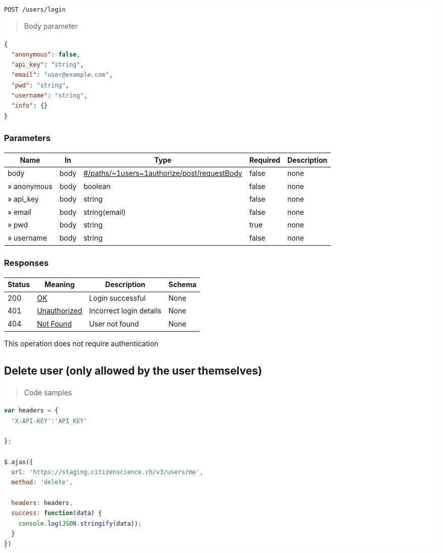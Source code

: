 `POST /users/login`

> Body parameter

```json
{
  "anonymous": false,
  "api_key": "string",
  "email": "user@example.com",
  "pwd": "string",
  "username": "string",
  "info": {}
}
```

<h3 id="allow-a-user-to-login-parameters">Parameters</h3>

|Name|In|Type|Required|Description|
|---|---|---|---|---|
|body|body|[#/paths/~1users~1authorize/post/requestBody](#schema#/paths/~1users~1authorize/post/requestbody)|false|none|
|» anonymous|body|boolean|false|none|
|» api_key|body|string|false|none|
|» email|body|string(email)|false|none|
|» pwd|body|string|true|none|
|» username|body|string|false|none|

<h3 id="allow-a-user-to-login-responses">Responses</h3>

|Status|Meaning|Description|Schema|
|---|---|---|---|
|200|[OK](https://tools.ietf.org/html/rfc7231#section-6.3.1)|Login successful|None|
|401|[Unauthorized](https://tools.ietf.org/html/rfc7235#section-3.1)|Incorrect login details|None|
|404|[Not Found](https://tools.ietf.org/html/rfc7231#section-6.5.4)|User not found|None|

<aside class="success">
This operation does not require authentication
</aside>

## Delete user (only allowed by the user themselves)

<a id="opIddelete_user"></a>

> Code samples

```javascript
var headers = {
  'X-API-KEY':'API_KEY'

};

$.ajax({
  url: 'https://staging.citizenscience.ch/v3/users/me',
  method: 'delete',

  headers: headers,
  success: function(data) {
    console.log(JSON.stringify(data));
  }
})

```
